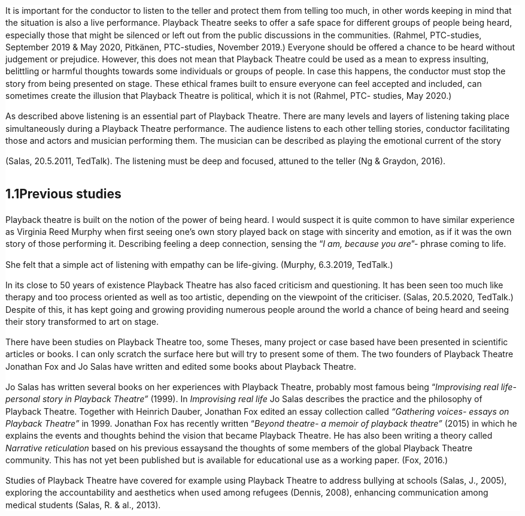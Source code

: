 It is important for the conductor to listen to the teller and protect them from telling too much, in other words keeping in mind that the situation is also a live performance. Playback Theatre seeks to offer a safe space for different groups of people being heard, especially those that might be silenced or left out from the public discussions in the communities. (Rahmel, PTC-studies, September 2019 & May 2020, Pitkänen, PTC-studies, November 2019.) Everyone should be offered a chance to be heard without judgement or prejudice. However, this does not mean that Playback Theatre could be used as a mean to express insulting, belittling or harmful thoughts towards some individuals or groups of people. In case this happens, the conductor must stop the story from being presented on stage. These ethical frames built to ensure everyone can feel accepted and included, can sometimes create the illusion that Playback Theatre is political, which it is not (Rahmel, PTC- studies, May 2020.)

As described above listening is an essential part of Playback Theatre. There are many levels and layers of listening taking place simultaneously during a Playback Theatre performance. The audience listens to each other telling stories, conductor facilitating those and actors and musician performing them. The musician can be described as playing the emotional current of the story

(Salas, 20.5.2011, TedTalk). The listening must be deep and focused, attuned to the teller (Ng & Graydon, 2016).

## 1.1Previous studies

Playback theatre is built on the notion of the power of being heard. I would suspect it is quite common to have similar experience as Virginia Reed Murphy when first seeing one’s own story played back on stage with sincerity and emotion, as if it was the own story of those performing it. Describing feeling a deep connection, sensing the “*I am, because you are*”- phrase coming to life.

She felt that a simple act of listening with empathy can be life-giving. (Murphy, 6.3.2019, TedTalk.)

In its close to 50 years of existence Playback Theatre has also faced criticism and questioning. It has been seen too much like therapy and too process oriented as well as too artistic, depending on the viewpoint of the criticiser. (Salas, 20.5.2020, TedTalk.) Despite of this, it has kept going and growing providing numerous people around the world a chance of being heard and seeing their story transformed to art on stage.

There have been studies on Playback Theatre too, some Theses, many project or case based have been presented in scientific articles or books. I can only scratch the surface here but will try to present some of them. The two founders of Playback Theatre Jonathan Fox and Jo Salas have written and edited some books about Playback Theatre.

Jo Salas has written several books on her experiences with Playback Theatre, probably most famous being “*Improvising real life*- *personal story in Playback Theatre”* (1999). In *Improvising real life* Jo Salas describes the practice and the philosophy of Playback Theatre. Together with Heinrich Dauber, Jonathan Fox edited an essay collection called *“Gathering voices- essays on Playback Theatre”* in 1999. Jonathan Fox has recently written “*Beyond theatre- a memoir of playback theatre”* (2015) in which he explains the events and thoughts behind the vision that became Playback Theatre. He has also been writing a theory called *Narrative reticulation* based on his previous essaysand the thoughts of some members of the global Playback Theatre community. This has not yet been published but is available for educational use as a working paper. (Fox, 2016.)

Studies of Playback Theatre have covered for example using Playback Theatre to address bullying at schools (Salas, J., 2005), exploring the accountability and aesthetics when used among refugees (Dennis, 2008), enhancing communication among medical students (Salas, R. & al., 2013).
